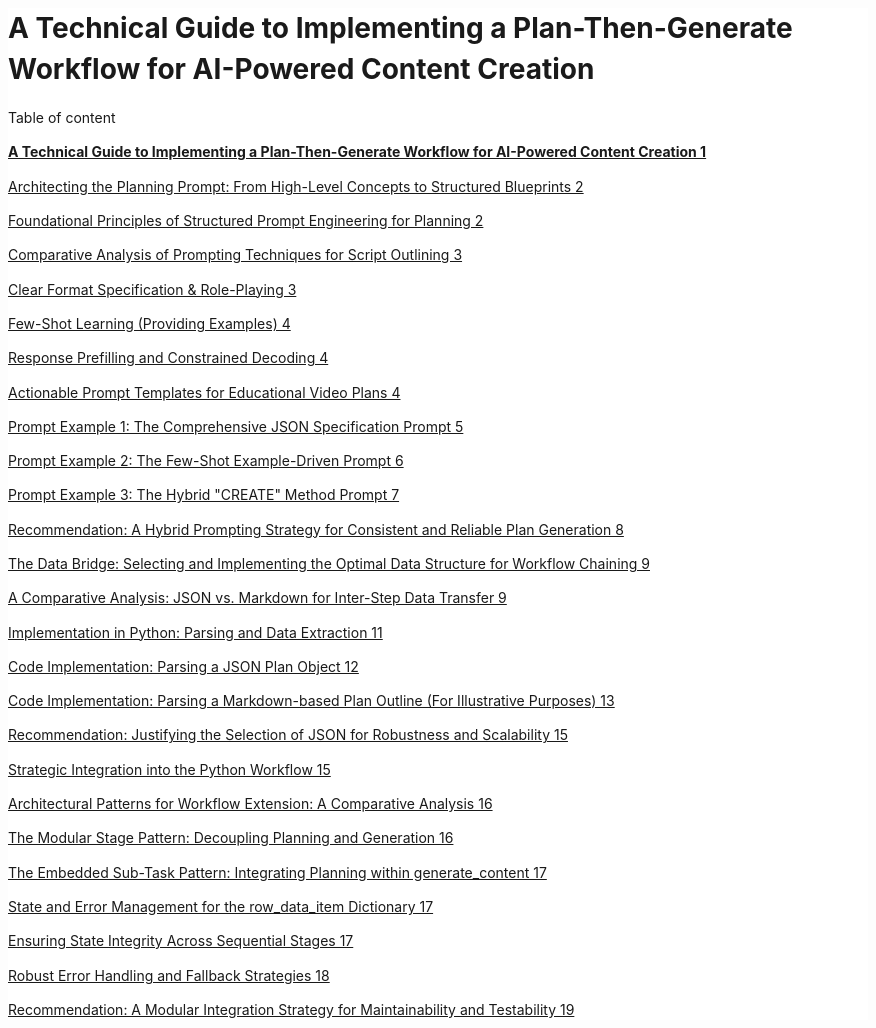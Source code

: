 

# **A Technical Guide to Implementing a Plan-Then-Generate Workflow for AI-Powered Content Creation**

Table of content

**[A Technical Guide to Implementing a Plan-Then-Generate Workflow for AI-Powered Content Creation	1](#heading=)**

[Architecting the Planning Prompt: From High-Level Concepts to Structured Blueprints	2](#heading=)

[Foundational Principles of Structured Prompt Engineering for Planning	2](#heading=)

[Comparative Analysis of Prompting Techniques for Script Outlining	3](#heading=)

[Clear Format Specification & Role-Playing	3](#heading=)

[Few-Shot Learning (Providing Examples)	4](#heading=)

[Response Prefilling and Constrained Decoding	4](#heading=)

[Actionable Prompt Templates for Educational Video Plans	4](#heading=)

[Prompt Example 1: The Comprehensive JSON Specification Prompt	5](#heading=)

[Prompt Example 2: The Few-Shot Example-Driven Prompt	6](#heading=)

[Prompt Example 3: The Hybrid "CREATE" Method Prompt	7](#heading=)

[Recommendation: A Hybrid Prompting Strategy for Consistent and Reliable Plan Generation	8](#heading=)

[The Data Bridge: Selecting and Implementing the Optimal Data Structure for Workflow Chaining	9](#heading=)

[A Comparative Analysis: JSON vs. Markdown for Inter-Step Data Transfer	9](#heading=)

[Implementation in Python: Parsing and Data Extraction	11](#heading=)

[Code Implementation: Parsing a JSON Plan Object	12](#heading=)

[Code Implementation: Parsing a Markdown-based Plan Outline (For Illustrative Purposes)	13](#heading=)

[Recommendation: Justifying the Selection of JSON for Robustness and Scalability	15](#heading=)

[Strategic Integration into the Python Workflow	15](#heading=)

[Architectural Patterns for Workflow Extension: A Comparative Analysis	16](#heading=)

[The Modular Stage Pattern: Decoupling Planning and Generation	16](#heading=)

[The Embedded Sub-Task Pattern: Integrating Planning within generate\_content	17](#heading=)

[State and Error Management for the row\_data\_item Dictionary	17](#heading=)

[Ensuring State Integrity Across Sequential Stages	17](#heading=)

[Robust Error Handling and Fallback Strategies	18](#heading=)

[Recommendation: A Modular Integration Strategy for Maintainability and Testability	19](#heading=)
